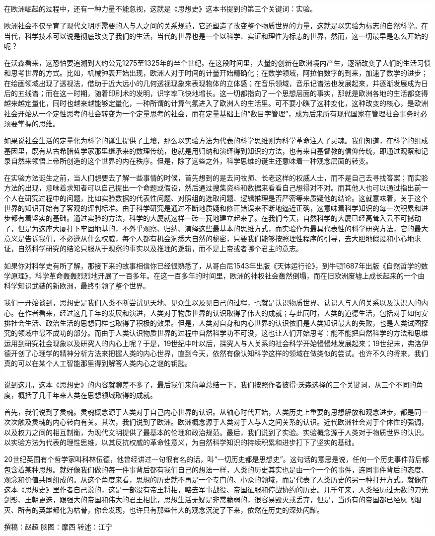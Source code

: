 

在欧洲崛起的过程中，还有一种力量不能忽视，这就是《思想史》这本书提到的第三个关键词：实验。

欧洲社会不仅孕育了现代文明所需要的人与人之间的关系规范，它还塑造了改变整个物质世界的力量，这就是以实验为标志的自然科学。在当代，科学技术可以说是彻底改变了我们的生活，当代的世界也是一个以科学、实证和理性为标志的世界，然而，这一切最早是怎么开始的呢？

在沃森看来，这恐怕要追溯到大约公元1275至1325年的半个世纪。在这段时间里，大量的创新在欧洲境内产生，逐渐改变了人们的生活习惯和思考世界的方式。比如，机械钟表开始出现，欧洲人对于时间的计量开始精确化；在数学领域，阿拉伯数字的到来，加速了数学的进步；在绘画领域出现了透视法，借助于近大远小的几何透视现象来表现物体的立体感；在音乐领域，音乐记谱法也发展起来，并逐渐发展成为日后的五线谱；而在这一时期，随着印刷术的发明，识字率飞快地增长。这一切都指向了一个思想层面的事实，那就是欧洲各地的生活都变得越来越定量化，同时也越来越能够定量化，一种所谓的计算气氛进入了欧洲人的生活里。可不要小瞧了这种变化，这种改变的核心，是欧洲社会开始从一个定性思考的社会转变为一个定量思考的社会，而在定量基础上的“数目字管理”，成为后来所有现代国家在管理社会事务时必须要掌握的思维。

如果说社会生活的定量化为科学的诞生提供了土壤，那么以实验方法为代表的科学思维则为科学革命注入了灵魂。我们知道，在科学的组成基因里，既有从古希腊哲学家那里继承来的数理传统，也就是用归纳和演绎得到知识的方法，也有来自基督教的信仰传统，即通过观察和记录自然来领悟上帝所创造的这个世界的内在秩序。但是，除了这些之外，科学思维的诞生还意味着一种观念层面的转变。

在实验方法诞生之前，当人们想要去了解一些事情的时候，首先想到的是去问牧师、长老这样的权威人士，而不是自己去寻找答案；而实验方法的出现，意味着求知者可以自己提出一个命题或假设，然后通过搜集资料和数据来看看自己想得对不对。而其他人也可以通过指出前一个人在研究过程中的问题，比如实验数据的代表性问题、对照组的选取问题、逻辑推理是否严密等来质疑他的结论。这就意味着，关于这个世界的知识开始有了客观的评判标准。由于科学研究是通过不断地质疑和修正错误来不断地逼近正确，这意味着科学知识的每一次积累和进步都有着坚实的基础。通过实验的方法，科学的大厦就这样一砖一瓦地建立起来了。在我们今天，自然科学的大厦已经高耸入云不可撼动了，但是为这座大厦打下牢固地基的，不外乎观察、归纳、演绎这些最基本的思维方式，而实验作为最具代表性的科学研究方法，它的最大意义是告诉我们，不必遵从什么权威，每个人都有机会洞悉大自然的秘密，只要我们能够按照理性程序的引导，去大胆地假设和小心地求证，自然科学研究的结论只服从于观察的事实以及推理的逻辑，而不是上帝或者哪个君主的意志。

如果你对科学史有所了解，那接下来的故事相信你已经很熟悉了，从哥白尼1543年出版《天体运行论》，到牛顿1687年出版《自然哲学的数学原理》，科学革命轰轰烈烈地开展了一百多年。在这一百多年的时间里，欧洲的神权社会轰然倒塌，而在旧欧洲废墟上成长起来的一个由科学知识武装的新欧洲，最终引领了整个世界。

我们一开始谈到，思想史是我们人类不断尝试见天地、见众生以及见自己的过程，也就是认识物质世界、认识人与人的关系以及认识人的内心。在作者看来，经过这几千年的发展和演进，人类对于物质世界的认识取得了伟大的成就；与此同时，人类的道德生活，包括对于如何安排社会生活、政治生活的思想同样也取得了积极的效果。但是，人类对自身和内心世界的认识依旧是人类知识最大的失败，也是人类试图探究的领域中最不成功的部分。而由于人类认识物质世界的过程中自然科学功不可没，这也让人们开始思考：能不能把自然科学的方法和思维运用到研究社会现象以及研究人的内心上呢？于是，19世纪中叶以后，探究人与人关系的社会科学开始慢慢地发展起来；19世纪末，弗洛伊德开创了心理学的精神分析方法来把握人类的内心世界，直到今天，依然有像认知科学这样的领域在做类似的尝试。也许不久的将来，我们真的可以在某个人工智能那里得到解答人类内心之谜的钥匙。

###   



说到这儿，这本《思想史》的内容就聊差不多了，最后我们来简单总结一下。我们按照作者彼得·沃森选择的三个关键词，从三个不同的角度，概括了几千年来人类在思想领域取得的成就。

首先，我们说到了灵魂。灵魂概念源于人类对于自己内心世界的认识。从轴心时代开始，人类历史上重要的思想解放和观念进步，都是同一次次触及灵魂的内心转向有关。其次，我们说到了欧洲。欧洲概念源于人类对于人与人之间关系的认识。近代欧洲社会对于个体性的强调，以及权力之间的相互制衡，为现代文明提供了最基本的伦理和政治规范。最后，我们说到了实验。实验概念源于人类对于物质世界的认识。以实验方法为代表的理性思维，以其反抗权威的革命性意义，为自然科学知识的持续积累和进步打下了坚实的基础。

20世纪英国有个哲学家叫科林伍德，他曾经讲过一句很有名的话，叫“一切历史都是思想史”。这句话的意思是说，任何一个历史事件背后都包含着某种思想。就好像我们做的每一件事背后都有我们自己的想法一样，人类的历史其实也是由一个一个的事件，连同事件背后的态度、观念和价值共同组成的。从这个角度来看，思想的历史就不再是一个专门的、小众的领域，而是代表了人类历史的另一种打开方式。就像在这本《思想史》里作者自己说的，这是一部没有帝王将相，略去军事战役、帝国征服和停战协约的历史。几千年来，人类经历过无数的刀光剑影、王朝更迭，跟强大的帝国和伟大的君王相比，思想生活无疑是非常脆弱的，很容易毁灭或丢弃，但是，当所有的帝国都已经灰飞烟灭、所有的英雄都化为枯骨，你会发现，也许只有那些伟大的观念沉淀了下来，依然在历史的深处闪耀。

撰稿：赵超
脑图：摩西
转述：江宁

